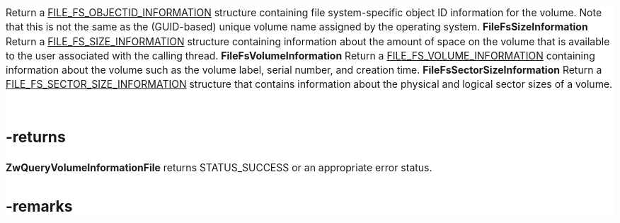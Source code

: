</td>
<td>
Return a <a href="https://msdn.microsoft.com/library/windows/hardware/ff540274">FILE_FS_OBJECTID_INFORMATION</a> structure containing file system-specific object ID information for the volume. Note that this is not the same as the (GUID-based) unique volume name assigned by the operating system.

</td>
</tr>
<tr>
<td>
<b>FileFsSizeInformation</b>

</td>
<td>
Return a <a href="https://msdn.microsoft.com/library/windows/hardware/ff540282">FILE_FS_SIZE_INFORMATION</a> structure containing information about the amount of space on the volume that is available to the user associated with the calling thread.

</td>
</tr>
<tr>
<td>
<b>FileFsVolumeInformation</b>

</td>
<td>
Return a <a href="https://msdn.microsoft.com/library/windows/hardware/ff540287">FILE_FS_VOLUME_INFORMATION</a> containing information about the volume such as the volume label, serial number, and creation time.

</td>
</tr>
<tr>
<td>
<b>FileFsSectorSizeInformation</b>

</td>
<td>
Return a <a href="https://msdn.microsoft.com/library/windows/hardware/hh406395">FILE_FS_SECTOR_SIZE_INFORMATION</a> structure that contains information about the physical and logical sector sizes of a volume.

</td>
</tr>
</table>
 


## -returns



<b>ZwQueryVolumeInformationFile</b> returns STATUS_SUCCESS or an appropriate error status.




## -remarks
